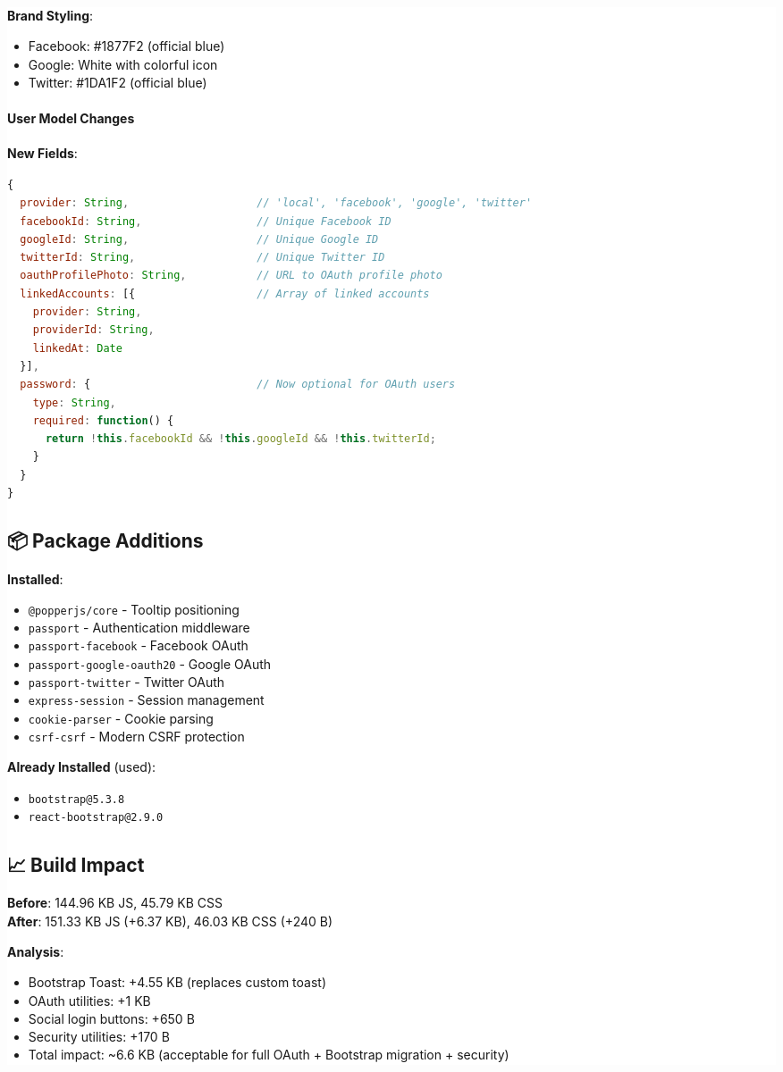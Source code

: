 **Brand Styling**:
- Facebook: #1877F2 (official blue)
- Google: White with colorful icon
- Twitter: #1DA1F2 (official blue)

#### User Model Changes

**New Fields**:
```javascript
{
  provider: String,                    // 'local', 'facebook', 'google', 'twitter'
  facebookId: String,                  // Unique Facebook ID
  googleId: String,                    // Unique Google ID
  twitterId: String,                   // Unique Twitter ID
  oauthProfilePhoto: String,           // URL to OAuth profile photo
  linkedAccounts: [{                   // Array of linked accounts
    provider: String,
    providerId: String,
    linkedAt: Date
  }],
  password: {                          // Now optional for OAuth users
    type: String,
    required: function() {
      return !this.facebookId && !this.googleId && !this.twitterId;
    }
  }
}
```

## 📦 Package Additions

**Installed**:
- `@popperjs/core` - Tooltip positioning
- `passport` - Authentication middleware
- `passport-facebook` - Facebook OAuth
- `passport-google-oauth20` - Google OAuth
- `passport-twitter` - Twitter OAuth
- `express-session` - Session management
- `cookie-parser` - Cookie parsing
- `csrf-csrf` - Modern CSRF protection

**Already Installed** (used):
- `bootstrap@5.3.8`
- `react-bootstrap@2.9.0`

## 📈 Build Impact

**Before**: 144.96 KB JS, 45.79 KB CSS  
**After**: 151.33 KB JS (+6.37 KB), 46.03 KB CSS (+240 B)

**Analysis**:
- Bootstrap Toast: +4.55 KB (replaces custom toast)
- OAuth utilities: +1 KB
- Social login buttons: +650 B
- Security utilities: +170 B
- Total impact: ~6.6 KB (acceptable for full OAuth + Bootstrap migration + security)

